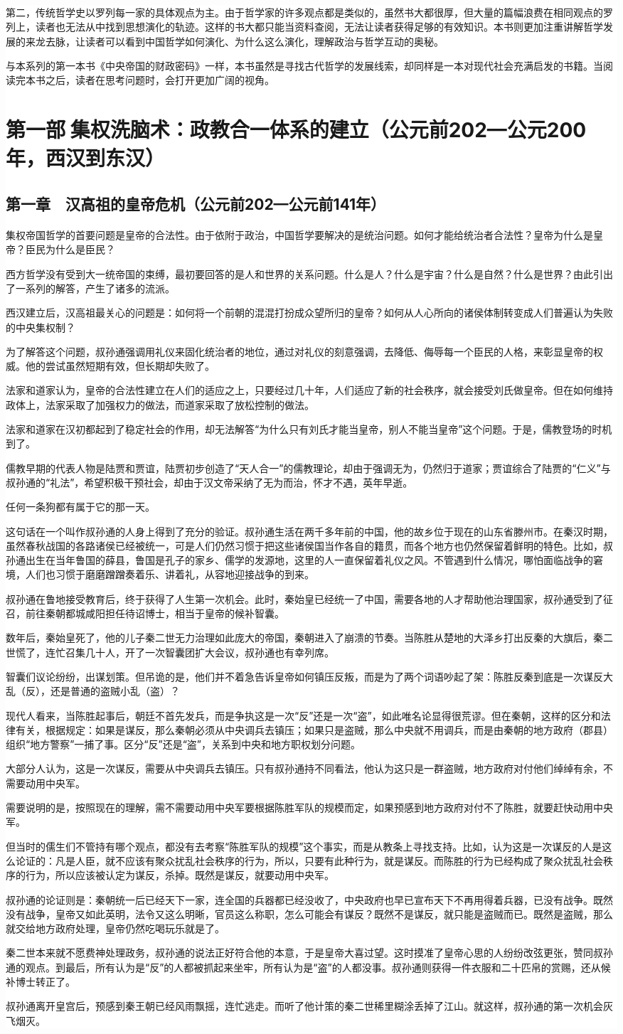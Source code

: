 第二，传统哲学史以罗列每一家的具体观点为主。由于哲学家的许多观点都是类似的，虽然书大都很厚，但大量的篇幅浪费在相同观点的罗列上，读者也无法从中找到思想演化的轨迹。这样的书大都只能当资料查阅，无法让读者获得足够的有效知识。本书则更加注重讲解哲学发展的来龙去脉，让读者可以看到中国哲学如何演化、为什么这么演化，理解政治与哲学互动的奥秘。

与本系列的第一本书《中央帝国的财政密码》一样，本书虽然是寻找古代哲学的发展线索，却同样是一本对现代社会充满启发的书籍。当阅读完本书之后，读者在思考问题时，会打开更加广阔的视角。





# 第一部 集权洗脑术：政教合一体系的建立（公元前202—公元200年，西汉到东汉）





## 第一章　汉高祖的皇帝危机（公元前202—公元前141年）


集权帝国哲学的首要问题是皇帝的合法性。由于依附于政治，中国哲学要解决的是统治问题。如何才能给统治者合法性？皇帝为什么是皇帝？臣民为什么是臣民？

西方哲学没有受到大一统帝国的束缚，最初要回答的是人和世界的关系问题。什么是人？什么是宇宙？什么是自然？什么是世界？由此引出了一系列的解答，产生了诸多的流派。

西汉建立后，汉高祖最关心的问题是：如何将一个前朝的混混打扮成众望所归的皇帝？如何从人心所向的诸侯体制转变成人们普遍认为失败的中央集权制？

为了解答这个问题，叔孙通强调用礼仪来固化统治者的地位，通过对礼仪的刻意强调，去降低、侮辱每一个臣民的人格，来彰显皇帝的权威。他的尝试虽然短期有效，但长期却失败了。

法家和道家认为，皇帝的合法性建立在人们的适应之上，只要经过几十年，人们适应了新的社会秩序，就会接受刘氏做皇帝。但在如何维持政体上，法家采取了加强权力的做法，而道家采取了放松控制的做法。

法家和道家在汉初都起到了稳定社会的作用，却无法解答“为什么只有刘氏才能当皇帝，别人不能当皇帝”这个问题。于是，儒教登场的时机到了。

儒教早期的代表人物是陆贾和贾谊，陆贾初步创造了“天人合一”的儒教理论，却由于强调无为，仍然归于道家；贾谊综合了陆贾的“仁义”与叔孙通的“礼法”，希望积极干预社会，却由于汉文帝采纳了无为而治，怀才不遇，英年早逝。

任何一条狗都有属于它的那一天。

这句话在一个叫作叔孙通的人身上得到了充分的验证。叔孙通生活在两千多年前的中国，他的故乡位于现在的山东省滕州市。在秦汉时期，虽然春秋战国的各路诸侯已经被统一，可是人们仍然习惯于把这些诸侯国当作各自的籍贯，而各个地方也仍然保留着鲜明的特色。比如，叔孙通出生在当年鲁国的薛县，鲁国是孔子的家乡、儒学的发源地，这里的人一直保留着礼仪之风。不管遇到什么情况，哪怕面临战争的窘境，人们也习惯于磨磨蹭蹭奏着乐、讲着礼，从容地迎接战争的到来。

叔孙通在鲁地接受教育后，终于获得了人生第一次机会。此时，秦始皇已经统一了中国，需要各地的人才帮助他治理国家，叔孙通受到了征召，前往秦朝都城咸阳担任待诏博士，相当于皇帝的候补智囊。

数年后，秦始皇死了，他的儿子秦二世无力治理如此庞大的帝国，秦朝进入了崩溃的节奏。当陈胜从楚地的大泽乡打出反秦的大旗后，秦二世慌了，连忙召集几十人，开了一次智囊团扩大会议，叔孙通也有幸列席。

智囊们议论纷纷，出谋划策。但吊诡的是，他们并不着急告诉皇帝如何镇压反叛，而是为了两个词语吵起了架：陈胜反秦到底是一次谋反大乱（反），还是普通的盗贼小乱（盗）？

现代人看来，当陈胜起事后，朝廷不首先发兵，而是争执这是一次“反”还是一次“盗”，如此唯名论显得很荒谬。但在秦朝，这样的区分和法律有关，根据规定：如果是谋反，那么秦朝必须从中央调兵去镇压；如果只是盗贼，那么中央就不用调兵，而是由秦朝的地方政府（郡县）组织“地方警察”一捕了事。区分“反”还是“盗”，关系到中央和地方职权划分问题。

大部分人认为，这是一次谋反，需要从中央调兵去镇压。只有叔孙通持不同看法，他认为这只是一群盗贼，地方政府对付他们绰绰有余，不需要动用中央军。

需要说明的是，按照现在的理解，需不需要动用中央军要根据陈胜军队的规模而定，如果预感到地方政府对付不了陈胜，就要赶快动用中央军。

但当时的儒生们不管持有哪个观点，都没有去考察“陈胜军队的规模”这个事实，而是从教条上寻找支持。比如，认为这是一次谋反的人是这么论证的：凡是人臣，就不应该有聚众扰乱社会秩序的行为，所以，只要有此种行为，就是谋反。而陈胜的行为已经构成了聚众扰乱社会秩序的行为，所以应该被认定为谋反，杀掉。既然是谋反，就要动用中央军。

叔孙通的论证则是：秦朝统一后已经天下一家，连全国的兵器都已经没收了，中央政府也早已宣布天下不再用得着兵器，已没有战争。既然没有战争，皇帝又如此英明，法令又这么明晰，官员这么称职，怎么可能会有谋反？既然不是谋反，就只能是盗贼而已。既然是盗贼，那么就交给地方政府处理，皇帝仍然吃喝玩乐就是了。

秦二世本来就不愿费神处理政务，叔孙通的说法正好符合他的本意，于是皇帝大喜过望。这时摸准了皇帝心思的人纷纷改弦更张，赞同叔孙通的观点。到最后，所有认为是“反”的人都被抓起来坐牢，所有认为是“盗”的人都没事。叔孙通则获得一件衣服和二十匹帛的赏赐，还从候补博士转正了。

叔孙通离开皇宫后，预感到秦王朝已经风雨飘摇，连忙逃走。而听了他计策的秦二世稀里糊涂丢掉了江山。就这样，叔孙通的第一次机会灰飞烟灭。

